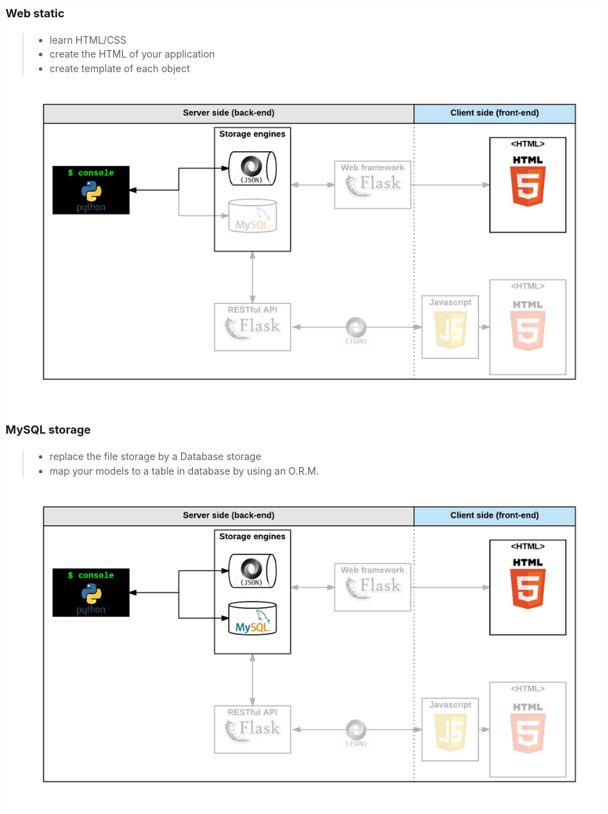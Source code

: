 ### Web static
> 
> -   learn HTML/CSS
> -   create the HTML of your application
> -   create template of each object
> 
![](img/airbnb-05.png)

### MySQL storage
> 
> -   replace the file storage by a Database storage
> -   map your models to a table in database by using an O.R.M.
> 
![](img/airbnb-06.png)
